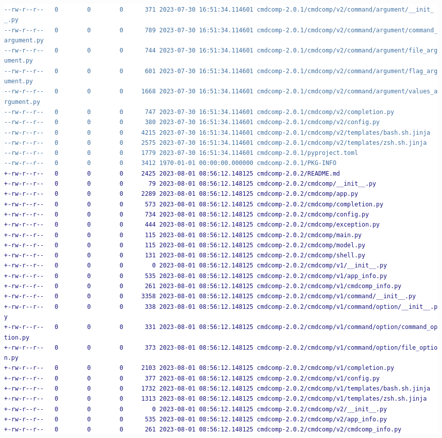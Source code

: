 ```diff
--rw-r--r--   0        0        0      371 2023-07-30 16:51:34.114601 cmdcomp-2.0.1/cmdcomp/v2/command/argument/__init__.py
--rw-r--r--   0        0        0      789 2023-07-30 16:51:34.114601 cmdcomp-2.0.1/cmdcomp/v2/command/argument/command_argument.py
--rw-r--r--   0        0        0      744 2023-07-30 16:51:34.114601 cmdcomp-2.0.1/cmdcomp/v2/command/argument/file_argument.py
--rw-r--r--   0        0        0      601 2023-07-30 16:51:34.114601 cmdcomp-2.0.1/cmdcomp/v2/command/argument/flag_argument.py
--rw-r--r--   0        0        0     1668 2023-07-30 16:51:34.114601 cmdcomp-2.0.1/cmdcomp/v2/command/argument/values_argument.py
--rw-r--r--   0        0        0      747 2023-07-30 16:51:34.114601 cmdcomp-2.0.1/cmdcomp/v2/completion.py
--rw-r--r--   0        0        0      380 2023-07-30 16:51:34.114601 cmdcomp-2.0.1/cmdcomp/v2/config.py
--rw-r--r--   0        0        0     4215 2023-07-30 16:51:34.114601 cmdcomp-2.0.1/cmdcomp/v2/templates/bash.sh.jinja
--rw-r--r--   0        0        0     2575 2023-07-30 16:51:34.114601 cmdcomp-2.0.1/cmdcomp/v2/templates/zsh.sh.jinja
--rw-r--r--   0        0        0     1779 2023-07-30 16:51:34.114601 cmdcomp-2.0.1/pyproject.toml
--rw-r--r--   0        0        0     3412 1970-01-01 00:00:00.000000 cmdcomp-2.0.1/PKG-INFO
+-rw-r--r--   0        0        0     2425 2023-08-01 08:56:12.148125 cmdcomp-2.0.2/README.md
+-rw-r--r--   0        0        0       79 2023-08-01 08:56:12.148125 cmdcomp-2.0.2/cmdcomp/__init__.py
+-rw-r--r--   0        0        0     2289 2023-08-01 08:56:12.148125 cmdcomp-2.0.2/cmdcomp/app.py
+-rw-r--r--   0        0        0      573 2023-08-01 08:56:12.148125 cmdcomp-2.0.2/cmdcomp/completion.py
+-rw-r--r--   0        0        0      734 2023-08-01 08:56:12.148125 cmdcomp-2.0.2/cmdcomp/config.py
+-rw-r--r--   0        0        0      444 2023-08-01 08:56:12.148125 cmdcomp-2.0.2/cmdcomp/exception.py
+-rw-r--r--   0        0        0      115 2023-08-01 08:56:12.148125 cmdcomp-2.0.2/cmdcomp/main.py
+-rw-r--r--   0        0        0      115 2023-08-01 08:56:12.148125 cmdcomp-2.0.2/cmdcomp/model.py
+-rw-r--r--   0        0        0      131 2023-08-01 08:56:12.148125 cmdcomp-2.0.2/cmdcomp/shell.py
+-rw-r--r--   0        0        0        0 2023-08-01 08:56:12.148125 cmdcomp-2.0.2/cmdcomp/v1/__init__.py
+-rw-r--r--   0        0        0      535 2023-08-01 08:56:12.148125 cmdcomp-2.0.2/cmdcomp/v1/app_info.py
+-rw-r--r--   0        0        0      261 2023-08-01 08:56:12.148125 cmdcomp-2.0.2/cmdcomp/v1/cmdcomp_info.py
+-rw-r--r--   0        0        0     3358 2023-08-01 08:56:12.148125 cmdcomp-2.0.2/cmdcomp/v1/command/__init__.py
+-rw-r--r--   0        0        0      338 2023-08-01 08:56:12.148125 cmdcomp-2.0.2/cmdcomp/v1/command/option/__init__.py
+-rw-r--r--   0        0        0      331 2023-08-01 08:56:12.148125 cmdcomp-2.0.2/cmdcomp/v1/command/option/command_option.py
+-rw-r--r--   0        0        0      373 2023-08-01 08:56:12.148125 cmdcomp-2.0.2/cmdcomp/v1/command/option/file_option.py
+-rw-r--r--   0        0        0     2103 2023-08-01 08:56:12.148125 cmdcomp-2.0.2/cmdcomp/v1/completion.py
+-rw-r--r--   0        0        0      377 2023-08-01 08:56:12.148125 cmdcomp-2.0.2/cmdcomp/v1/config.py
+-rw-r--r--   0        0        0     1732 2023-08-01 08:56:12.148125 cmdcomp-2.0.2/cmdcomp/v1/templates/bash.sh.jinja
+-rw-r--r--   0        0        0     1313 2023-08-01 08:56:12.148125 cmdcomp-2.0.2/cmdcomp/v1/templates/zsh.sh.jinja
+-rw-r--r--   0        0        0        0 2023-08-01 08:56:12.148125 cmdcomp-2.0.2/cmdcomp/v2/__init__.py
+-rw-r--r--   0        0        0      535 2023-08-01 08:56:12.148125 cmdcomp-2.0.2/cmdcomp/v2/app_info.py
+-rw-r--r--   0        0        0      261 2023-08-01 08:56:12.148125 cmdcomp-2.0.2/cmdcomp/v2/cmdcomp_info.py
```